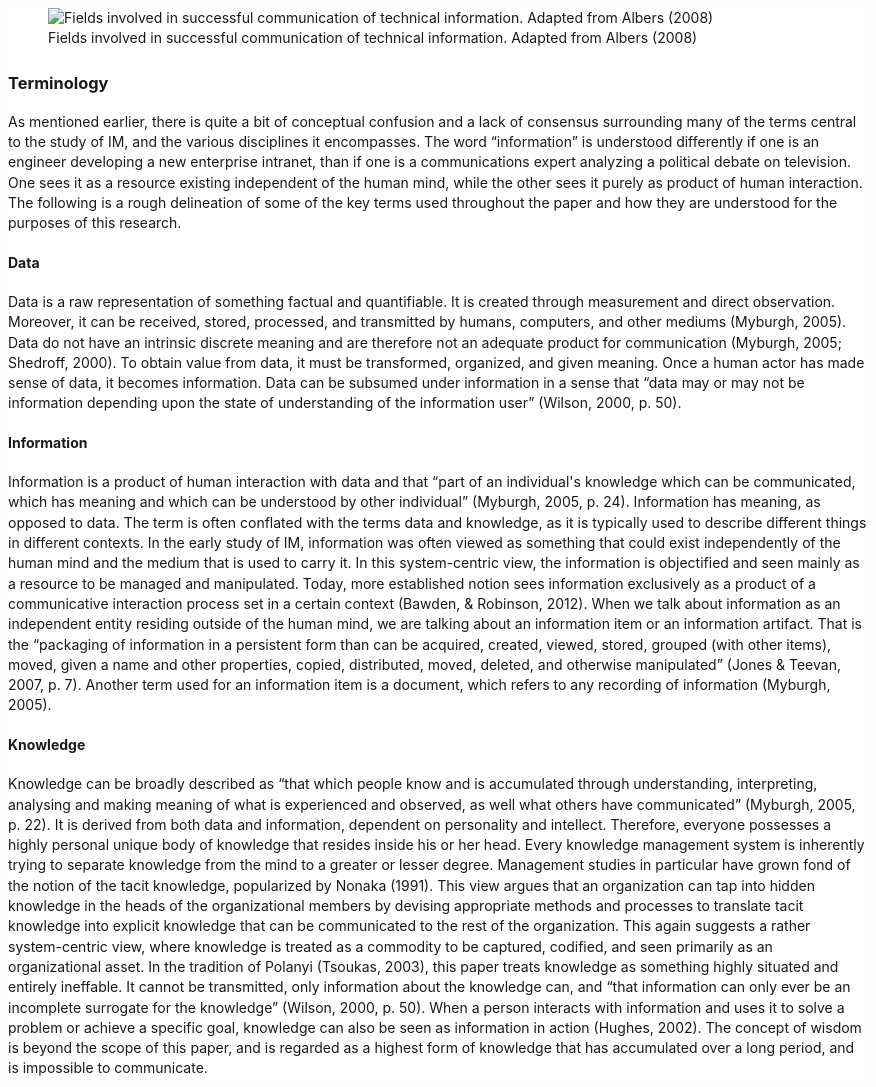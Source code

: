 
<figure>
	<img src="./images/figures/figure-1.png" title="Fields involved in successful communication of technical information. Adapted from Albers (2008)">
	<figcaption>Fields involved in successful communication of technical information.  Adapted from Albers (2008)</figcaption>
</figure>


### Terminology
As mentioned earlier, there is quite a bit of conceptual confusion and a lack of consensus surrounding many of the terms central to the study of IM, and the various disciplines it encompasses. The word “information” is understood differently if one is an engineer developing a new enterprise intranet, than if one is a communications expert analyzing a political debate on television. One sees it as a resource existing independent of the human mind, while the other sees it purely as product of human interaction. The following is a rough delineation of some of the key terms used throughout the paper and how they are understood for the purposes of this research.

#### Data ####
Data is a raw representation of something factual and quantifiable. It is created through measurement and direct observation. Moreover, it can be received, stored, processed, and transmitted by humans, computers, and other mediums (Myburgh, 2005). Data do not have an intrinsic discrete meaning and are therefore not an adequate product for communication (Myburgh, 2005; Shedroff, 2000). To obtain value from data, it must be transformed, organized, and given meaning. Once a human actor has made sense of data, it becomes information. Data can be subsumed under information in a sense that “data may or may not be information depending upon the state of understanding of the information user” (Wilson, 2000, p. 50).


#### Information ####
Information is a product of human interaction with data and that “part of an individual's knowledge which can be communicated, which has meaning and which can be understood by other individual” (Myburgh, 2005, p. 24). Information has meaning, as opposed to data. The term is often conflated with the terms data and knowledge, as it is typically used to describe different things in different contexts. In the early study of IM, information was often viewed as something that could exist independently of the human mind and the medium that is used to carry it. In this system-centric view, the information is objectified and seen mainly as a resource to be managed and manipulated. Today, more established notion sees information exclusively as a product of a communicative interaction process set in a certain context (Bawden, & Robinson, 2012). When we talk about information as an independent entity residing outside of the human mind, we are talking about an information item or an information artifact. That is the “packaging of information in a persistent form than can be acquired, created, viewed, stored, grouped (with other items), moved, given a name and other properties, copied, distributed, moved, deleted, and otherwise manipulated” (Jones & Teevan, 2007, p. 7). Another term used for an information item is a document, which refers to any recording of information (Myburgh, 2005).


#### Knowledge
Knowledge can be broadly described as “that which people know and is accumulated through understanding, interpreting, analysing and making meaning of what is experienced and observed, as well what others have communicated” (Myburgh, 2005, p. 22). It is derived from both data and information, dependent on personality and intellect. Therefore, everyone possesses a highly personal unique body of knowledge that resides inside his or her head. Every knowledge management system is inherently trying to separate knowledge from the mind to a greater or lesser degree. Management studies in particular have grown fond of the notion of the tacit knowledge, popularized by Nonaka (1991). This view argues that an organization can tap into hidden knowledge in the heads of the organizational members by devising appropriate methods and processes to translate tacit knowledge into explicit knowledge that can be communicated to the rest of the organization. This again suggests a rather system-centric view, where knowledge is treated as a commodity to be captured, codified, and seen primarily as an organizational asset. In the tradition of Polanyi (Tsoukas, 2003), this paper treats knowledge as something highly situated and entirely ineffable. It cannot be transmitted, only information about the knowledge can, and “that information can only ever be an incomplete surrogate for the knowledge” (Wilson, 2000, p. 50). When a person interacts with information and uses it to solve a problem or achieve a specific goal, knowledge can also be seen as information in action (Hughes, 2002). The concept of wisdom is beyond the scope of this paper, and is regarded as a highest form of knowledge that has accumulated over a long period, and is impossible to communicate.
